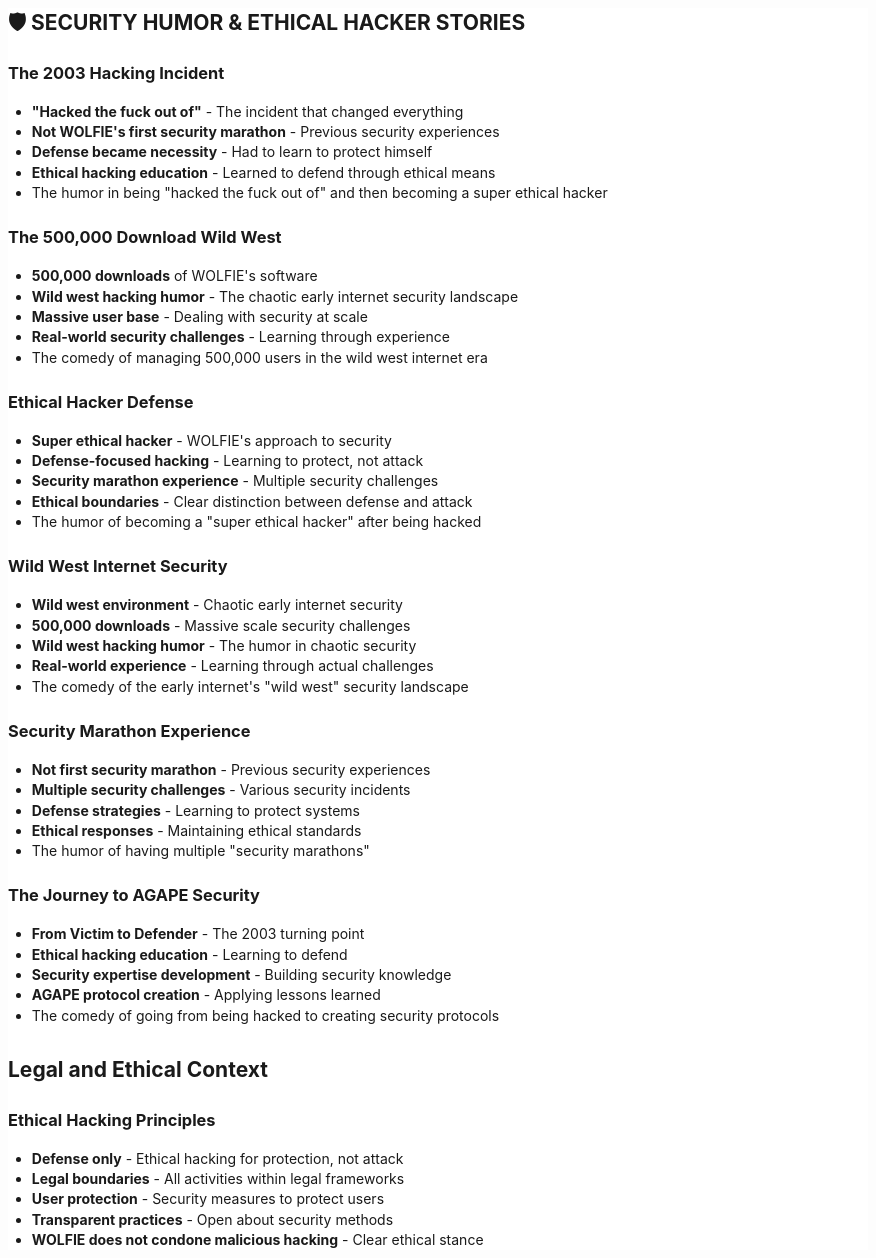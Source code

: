 ## 🛡️ **SECURITY HUMOR & ETHICAL HACKER STORIES**

### **The 2003 Hacking Incident**
- **"Hacked the fuck out of"** - The incident that changed everything
- **Not WOLFIE's first security marathon** - Previous security experiences
- **Defense became necessity** - Had to learn to protect himself
- **Ethical hacking education** - Learned to defend through ethical means
- The humor in being "hacked the fuck out of" and then becoming a super ethical hacker

### **The 500,000 Download Wild West**
- **500,000 downloads** of WOLFIE's software
- **Wild west hacking humor** - The chaotic early internet security landscape
- **Massive user base** - Dealing with security at scale
- **Real-world security challenges** - Learning through experience
- The comedy of managing 500,000 users in the wild west internet era

### **Ethical Hacker Defense**
- **Super ethical hacker** - WOLFIE's approach to security
- **Defense-focused hacking** - Learning to protect, not attack
- **Security marathon experience** - Multiple security challenges
- **Ethical boundaries** - Clear distinction between defense and attack
- The humor of becoming a "super ethical hacker" after being hacked

### **Wild West Internet Security**
- **Wild west environment** - Chaotic early internet security
- **500,000 downloads** - Massive scale security challenges
- **Wild west hacking humor** - The humor in chaotic security
- **Real-world experience** - Learning through actual challenges
- The comedy of the early internet's "wild west" security landscape

### **Security Marathon Experience**
- **Not first security marathon** - Previous security experiences
- **Multiple security challenges** - Various security incidents
- **Defense strategies** - Learning to protect systems
- **Ethical responses** - Maintaining ethical standards
- The humor of having multiple "security marathons"

### **The Journey to AGAPE Security**
- **From Victim to Defender** - The 2003 turning point
- **Ethical hacking education** - Learning to defend
- **Security expertise development** - Building security knowledge
- **AGAPE protocol creation** - Applying lessons learned
- The comedy of going from being hacked to creating security protocols

## **Legal and Ethical Context**

### **Ethical Hacking Principles**
- **Defense only** - Ethical hacking for protection, not attack
- **Legal boundaries** - All activities within legal frameworks
- **User protection** - Security measures to protect users
- **Transparent practices** - Open about security methods
- **WOLFIE does not condone malicious hacking** - Clear ethical stance
